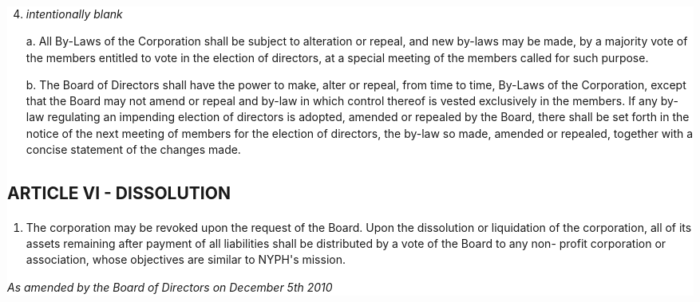4. _intentionally blank_

   a. All By-Laws of the Corporation shall be subject to alteration or repeal, and new by-laws may be made, by a majority vote of the members entitled to vote in the election of directors, at a special meeting of the members called for such purpose.

   b. The Board of Directors shall have the power to make, alter or repeal, from time to time, By-Laws of the Corporation, except that the Board may not amend or repeal and by-law in which control thereof is vested exclusively in the members. If any by-law regulating an impending election of directors is adopted, amended or repealed by the Board, there shall be set forth in the notice of the next meeting of members for the election of directors, the by-law so made, amended or repealed, together with a concise statement of the changes made.

## ARTICLE VI - DISSOLUTION

1. The corporation may be revoked upon the request of the Board. Upon the dissolution or liquidation of the corporation, all of its assets remaining after payment of all liabilities shall be distributed by a vote of the Board to any non- profit corporation or association, whose objectives are similar to NYPH's mission.

_As amended by the Board of Directors on December 5th 2010_
